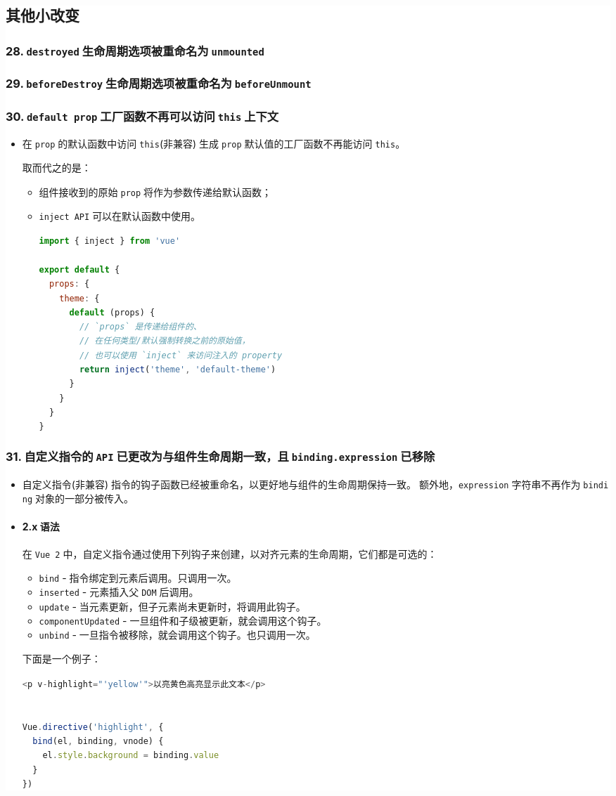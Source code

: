 ## 其他小改变

### 28. `destroyed` 生命周期选项被重命名为 `unmounted`

### 29. `beforeDestroy` 生命周期选项被重命名为 `beforeUnmount`

### 30. `default prop` 工厂函数不再可以访问 `this` 上下文

- 在 `prop` 的默认函数中访问 `this`(非兼容)
  生成 `prop` 默认值的工厂函数不再能访问 `this`。

  取而代之的是：

  - 组件接收到的原始 `prop` 将作为参数传递给默认函数；

  - `inject API` 可以在默认函数中使用。

    ```js
    import { inject } from 'vue'

    export default {
      props: {
        theme: {
          default (props) {
            // `props` 是传递给组件的、
            // 在任何类型/默认强制转换之前的原始值，
            // 也可以使用 `inject` 来访问注入的 property
            return inject('theme', 'default-theme')
          }
        }
      }
    }
    ```

### 31. 自定义指令的 `API` 已更改为与组件生命周期一致，且 `binding.expression` 已移除

- 自定义指令(非兼容)
  指令的钩子函数已经被重命名，以更好地与组件的生命周期保持一致。
  额外地，`expression` 字符串不再作为 `binding` 对象的一部分被传入。

- #### 2.x 语法

  在 `Vue 2` 中，自定义指令通过使用下列钩子来创建，以对齐元素的生命周期，它们都是可选的：

  - `bind` - 指令绑定到元素后调用。只调用一次。
  - `inserted` - 元素插入父 `DOM` 后调用。
  - `update` - 当元素更新，但子元素尚未更新时，将调用此钩子。
  - `componentUpdated` - 一旦组件和子级被更新，就会调用这个钩子。
  - `unbind` - 一旦指令被移除，就会调用这个钩子。也只调用一次。
  
  下面是一个例子：

  ```js
  <p v-highlight="'yellow'">以亮黄色高亮显示此文本</p>


  Vue.directive('highlight', {
    bind(el, binding, vnode) {
      el.style.background = binding.value
    }
  })
  ```
